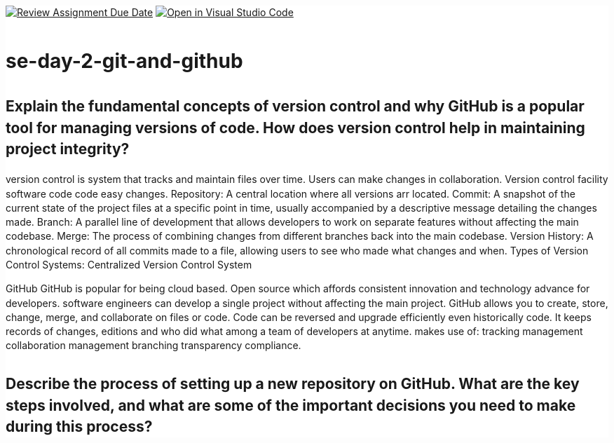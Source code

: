 [![Review Assignment Due Date](https://classroom.github.com/assets/deadline-readme-button-22041afd0340ce965d47ae6ef1cefeee28c7c493a6346c4f15d667ab976d596c.svg)](https://classroom.github.com/a/8wgCKhpZ)
[![Open in Visual Studio Code](https://classroom.github.com/assets/open-in-vscode-2e0aaae1b6195c2367325f4f02e2d04e9abb55f0b24a779b69b11b9e10269abc.svg)](https://classroom.github.com/online_ide?assignment_repo_id=18398927&assignment_repo_type=AssignmentRepo)
# se-day-2-git-and-github
## Explain the fundamental concepts of version control and why GitHub is a popular tool for managing versions of code. How does version control help in maintaining project integrity?

version control is system that tracks and maintain files over time. Users can make changes in collaboration. Version control facility software code code easy changes.
Repository:
A central location where all versions arr located.
Commit:
A snapshot of the current state of the project files at a specific point in time, usually accompanied by a descriptive message detailing the changes made. 
Branch:
A parallel line of development that allows developers to work on separate features without affecting the main codebase. 
Merge:
The process of combining changes from different branches back into the main codebase. 
Version History:
A chronological record of all commits made to a file, allowing users to see who made what changes and when. 
Types of Version Control Systems:
Centralized Version Control System  

GitHub 
GitHub is popular for being cloud based. Open source which affords consistent innovation and technology advance for developers. 
software engineers can develop a single project without affecting the main project.  GitHub allows you to create, store, change, merge, and collaborate on files or code. Code can be reversed and upgrade efficiently even historically code.
It keeps records of changes, editions and who did what among a team of developers at anytime. makes use of:
tracking management 
collaboration management 
branching 
transparency 
compliance.

## Describe the process of setting up a new repository on GitHub. What are the key steps involved, and what are some of the important decisions you need to make during this process?
